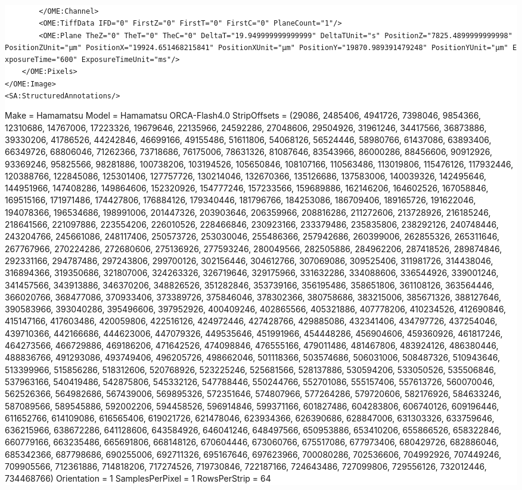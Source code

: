   			</OME:Channel>
  			<OME:TiffData IFD="0" FirstZ="0" FirstT="0" FirstC="0" PlaneCount="1"/>
  			<OME:Plane TheZ="0" TheT="0" TheC="0" DeltaT="19.949999999999999" DeltaTUnit="s" PositionZ="7825.4899999999998" PositionZUnit="µm" PositionX="19924.651468215841" PositionXUnit="µm" PositionY="19870.989391479248" PositionYUnit="µm" ExposureTime="600" ExposureTimeUnit="ms"/>
  		</OME:Pixels>
  	</OME:Image>
  	<SA:StructuredAnnotations/>
  </OME>
  Make = Hamamatsu
  Model = Hamamatsu ORCA-Flash4.0
  StripOffsets = (29086, 2485406, 4941726, 7398046, 9854366, 12310686, 14767006, 17223326, 19679646, 22135966, 24592286, 27048606, 29504926, 31961246, 34417566, 36873886, 39330206, 41786526, 44242846, 46699166, 49155486, 51611806, 54068126, 56524446, 58980766, 61437086, 63893406, 66349726, 68806046, 71262366, 73718686, 76175006, 78631326, 81087646, 83543966, 86000286, 88456606, 90912926, 93369246, 95825566, 98281886, 100738206, 103194526, 105650846, 108107166, 110563486, 113019806, 115476126, 117932446, 120388766, 122845086, 125301406, 127757726, 130214046, 132670366, 135126686, 137583006, 140039326, 142495646, 144951966, 147408286, 149864606, 152320926, 154777246, 157233566, 159689886, 162146206, 164602526, 167058846, 169515166, 171971486, 174427806, 176884126, 179340446, 181796766, 184253086, 186709406, 189165726, 191622046, 194078366, 196534686, 198991006, 201447326, 203903646, 206359966, 208816286, 211272606, 213728926, 216185246, 218641566, 221097886, 223554206, 226010526, 228466846, 230923166, 233379486, 235835806, 238292126, 240748446, 243204766, 245661086, 248117406, 250573726, 253030046, 255486366, 257942686, 260399006, 262855326, 265311646, 267767966, 270224286, 272680606, 275136926, 277593246, 280049566, 282505886, 284962206, 287418526, 289874846, 292331166, 294787486, 297243806, 299700126, 302156446, 304612766, 307069086, 309525406, 311981726, 314438046, 316894366, 319350686, 321807006, 324263326, 326719646, 329175966, 331632286, 334088606, 336544926, 339001246, 341457566, 343913886, 346370206, 348826526, 351282846, 353739166, 356195486, 358651806, 361108126, 363564446, 366020766, 368477086, 370933406, 373389726, 375846046, 378302366, 380758686, 383215006, 385671326, 388127646, 390583966, 393040286, 395496606, 397952926, 400409246, 402865566, 405321886, 407778206, 410234526, 412690846, 415147166, 417603486, 420059806, 422516126, 424972446, 427428766, 429885086, 432341406, 434797726, 437254046, 439710366, 442166686, 444623006, 447079326, 449535646, 451991966, 454448286, 456904606, 459360926, 461817246, 464273566, 466729886, 469186206, 471642526, 474098846, 476555166, 479011486, 481467806, 483924126, 486380446, 488836766, 491293086, 493749406, 496205726, 498662046, 501118366, 503574686, 506031006, 508487326, 510943646, 513399966, 515856286, 518312606, 520768926, 523225246, 525681566, 528137886, 530594206, 533050526, 535506846, 537963166, 540419486, 542875806, 545332126, 547788446, 550244766, 552701086, 555157406, 557613726, 560070046, 562526366, 564982686, 567439006, 569895326, 572351646, 574807966, 577264286, 579720606, 582176926, 584633246, 587089566, 589545886, 592002206, 594458526, 596914846, 599371166, 601827486, 604283806, 606740126, 609196446, 611652766, 614109086, 616565406, 619021726, 621478046, 623934366, 626390686, 628847006, 631303326, 633759646, 636215966, 638672286, 641128606, 643584926, 646041246, 648497566, 650953886, 653410206, 655866526, 658322846, 660779166, 663235486, 665691806, 668148126, 670604446, 673060766, 675517086, 677973406, 680429726, 682886046, 685342366, 687798686, 690255006, 692711326, 695167646, 697623966, 700080286, 702536606, 704992926, 707449246, 709905566, 712361886, 714818206, 717274526, 719730846, 722187166, 724643486, 727099806, 729556126, 732012446, 734468766)
  Orientation = 1
  SamplesPerPixel = 1
  RowsPerStrip = 64